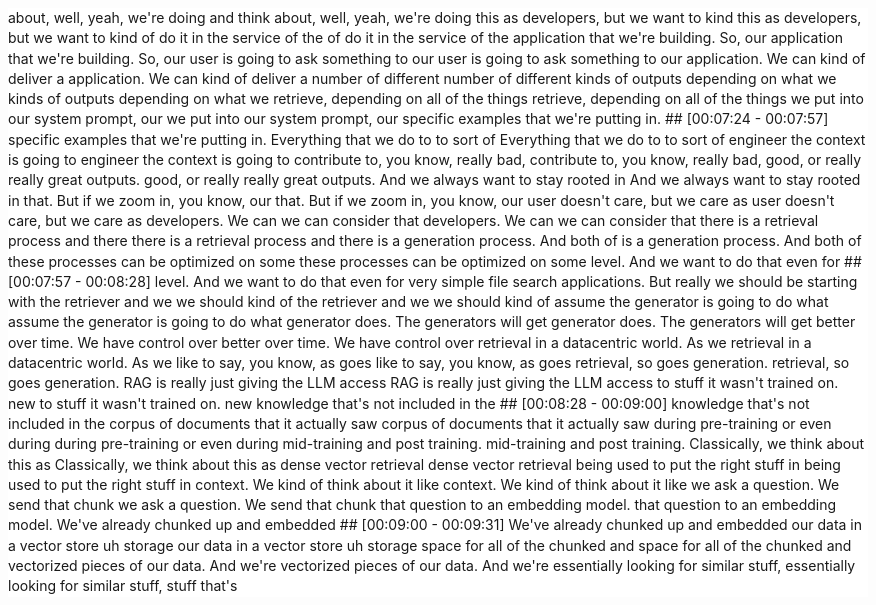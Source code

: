 about, well, yeah, we're doing and think about, well, yeah, we're doing this as developers, but we want to kind this as developers, but we want to kind of do it in the service of the of do it in the service of the application that we're building. So, our application that we're building. So, our user is going to ask something to our user is going to ask something to our application. We can kind of deliver a application. We can kind of deliver a number of different number of different kinds of outputs depending on what we kinds of outputs depending on what we retrieve, depending on all of the things retrieve, depending on all of the things we put into our system prompt, our we put into our system prompt, our specific examples that we're putting in. ## [00:07:24 - 00:07:57] specific examples that we're putting in. Everything that we do to to sort of Everything that we do to to sort of engineer the context is going to engineer the context is going to contribute to, you know, really bad, contribute to, you know, really bad, good, or really really great outputs. good, or really really great outputs. And we always want to stay rooted in And we always want to stay rooted in that. But if we zoom in, you know, our that. But if we zoom in, you know, our user doesn't care, but we care as user doesn't care, but we care as developers. We can we can consider that developers. We can we can consider that there is a retrieval process and there there is a retrieval process and there is a generation process. And both of is a generation process. And both of these processes can be optimized on some these processes can be optimized on some level. And we want to do that even for ## [00:07:57 - 00:08:28] level. And we want to do that even for very simple file search applications. But really we should be starting with the retriever and we we should kind of the retriever and we we should kind of assume the generator is going to do what assume the generator is going to do what generator does. The generators will get generator does. The generators will get better over time. We have control over better over time. We have control over retrieval in a datacentric world. As we retrieval in a datacentric world. As we like to say, you know, as goes like to say, you know, as goes retrieval, so goes generation. retrieval, so goes generation. RAG is really just giving the LLM access RAG is really just giving the LLM access to stuff it wasn't trained on. new to stuff it wasn't trained on. new knowledge that's not included in the ## [00:08:28 - 00:09:00] knowledge that's not included in the corpus of documents that it actually saw corpus of documents that it actually saw during pre-training or even during during pre-training or even during mid-training and post training. mid-training and post training. Classically, we think about this as Classically, we think about this as dense vector retrieval dense vector retrieval being used to put the right stuff in being used to put the right stuff in context. We kind of think about it like context. We kind of think about it like we ask a question. We send that chunk we ask a question. We send that chunk that question to an embedding model. that question to an embedding model. We've already chunked up and embedded ## [00:09:00 - 00:09:31] We've already chunked up and embedded our data in a vector store uh storage our data in a vector store uh storage space for all of the chunked and space for all of the chunked and vectorized pieces of our data. And we're vectorized pieces of our data. And we're essentially looking for similar stuff, essentially looking for similar stuff, stuff that's